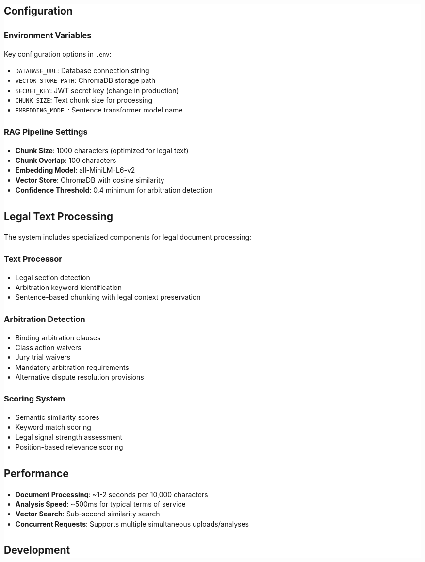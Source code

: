 ## Configuration

### Environment Variables

Key configuration options in `.env`:

- `DATABASE_URL`: Database connection string
- `VECTOR_STORE_PATH`: ChromaDB storage path
- `SECRET_KEY`: JWT secret key (change in production)
- `CHUNK_SIZE`: Text chunk size for processing
- `EMBEDDING_MODEL`: Sentence transformer model name

### RAG Pipeline Settings

- **Chunk Size**: 1000 characters (optimized for legal text)
- **Chunk Overlap**: 100 characters
- **Embedding Model**: all-MiniLM-L6-v2
- **Vector Store**: ChromaDB with cosine similarity
- **Confidence Threshold**: 0.4 minimum for arbitration detection

## Legal Text Processing

The system includes specialized components for legal document processing:

### Text Processor
- Legal section detection
- Arbitration keyword identification
- Sentence-based chunking with legal context preservation

### Arbitration Detection
- Binding arbitration clauses
- Class action waivers
- Jury trial waivers
- Mandatory arbitration requirements
- Alternative dispute resolution provisions

### Scoring System
- Semantic similarity scores
- Keyword match scoring
- Legal signal strength assessment
- Position-based relevance scoring

## Performance

- **Document Processing**: ~1-2 seconds per 10,000 characters
- **Analysis Speed**: ~500ms for typical terms of service
- **Vector Search**: Sub-second similarity search
- **Concurrent Requests**: Supports multiple simultaneous uploads/analyses

## Development
